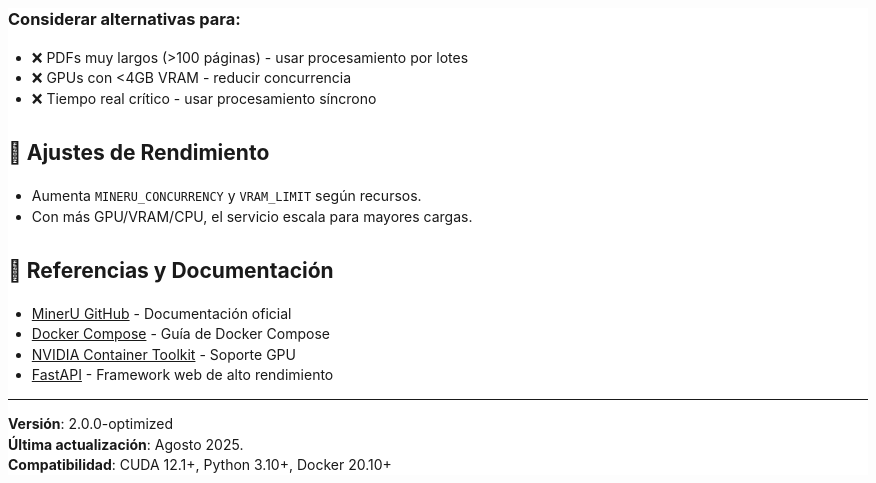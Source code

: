 ### Considerar alternativas para:
- ❌ PDFs muy largos (>100 páginas) - usar procesamiento por lotes
- ❌ GPUs con <4GB VRAM - reducir concurrencia
- ❌ Tiempo real crítico - usar procesamiento síncrono

## 🔧 Ajustes de Rendimiento

- Aumenta `MINERU_CONCURRENCY` y `VRAM_LIMIT` según recursos.
- Con más GPU/VRAM/CPU, el servicio escala para mayores cargas.

## 🔗 Referencias y Documentación

- [MinerU GitHub](https://github.com/opendatalab/MinerU) - Documentación oficial
- [Docker Compose](https://docs.docker.com/compose/) - Guía de Docker Compose
- [NVIDIA Container Toolkit](https://docs.nvidia.com/datacenter/cloud-native/container-toolkit/) - Soporte GPU
- [FastAPI](https://fastapi.tiangolo.com/) - Framework web de alto rendimiento

---

**Versión**: 2.0.0-optimized \
**Última actualización**: Agosto 2025.\
**Compatibilidad**: CUDA 12.1+, Python 3.10+, Docker 20.10+
